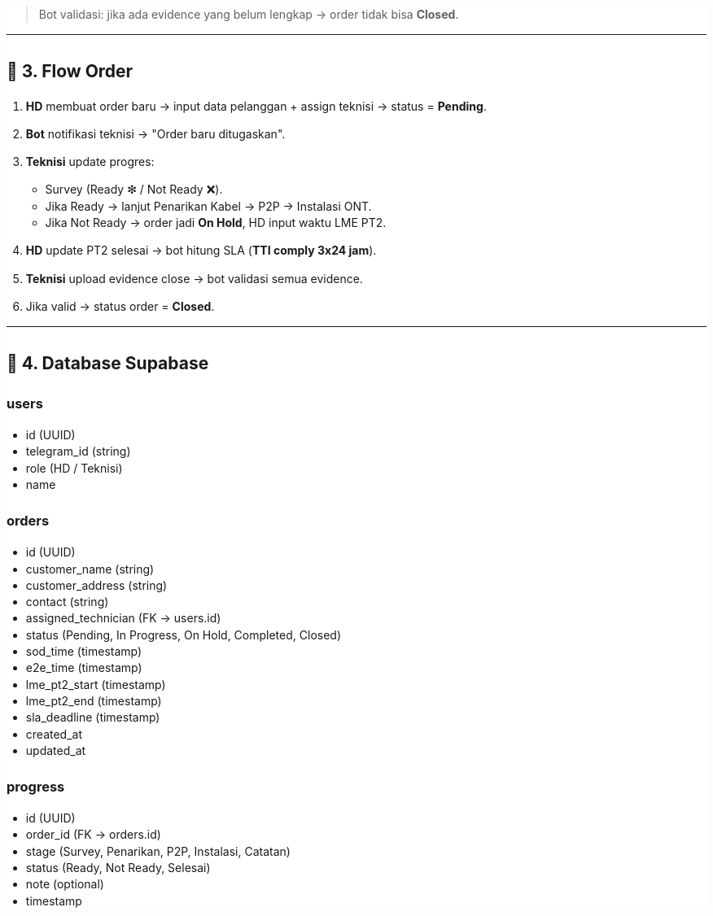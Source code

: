 > Bot validasi: jika ada evidence yang belum lengkap → order tidak bisa **Closed**.

---

## 🔹 3. Flow Order

1. **HD** membuat order baru → input data pelanggan + assign teknisi → status = **Pending**.
2. **Bot** notifikasi teknisi → "Order baru ditugaskan".
3. **Teknisi** update progres:

   * Survey (Ready ❇ / Not Ready ❌).
   * Jika Ready → lanjut Penarikan Kabel → P2P → Instalasi ONT.
   * Jika Not Ready → order jadi **On Hold**, HD input waktu LME PT2.
4. **HD** update PT2 selesai → bot hitung SLA (**TTI comply 3x24 jam**).
5. **Teknisi** upload evidence close → bot validasi semua evidence.
6. Jika valid → status order = **Closed**.

---

## 🔹 4. Database Supabase

### **users**

* id (UUID)
* telegram_id (string)
* role (HD / Teknisi)
* name

### **orders**

* id (UUID)
* customer_name (string)
* customer_address (string)
* contact (string)
* assigned_technician (FK → users.id)
* status (Pending, In Progress, On Hold, Completed, Closed)
* sod_time (timestamp)
* e2e_time (timestamp)
* lme_pt2_start (timestamp)
* lme_pt2_end (timestamp)
* sla_deadline (timestamp)
* created_at
* updated_at

### **progress**

* id (UUID)
* order_id (FK → orders.id)
* stage (Survey, Penarikan, P2P, Instalasi, Catatan)
* status (Ready, Not Ready, Selesai)
* note (optional)
* timestamp
